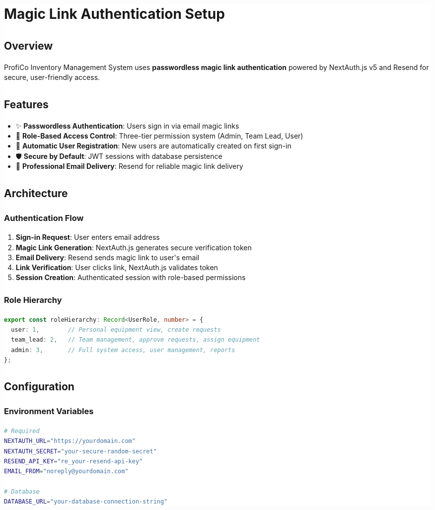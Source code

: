 # Magic Link Authentication Setup

## Overview

ProfiCo Inventory Management System uses **passwordless magic link authentication** powered by NextAuth.js v5 and Resend for secure, user-friendly access.

## Features

- ✨ **Passwordless Authentication**: Users sign in via email magic links
- 🔐 **Role-Based Access Control**: Three-tier permission system (Admin, Team Lead, User)
- 🚀 **Automatic User Registration**: New users are automatically created on first sign-in
- 🛡️ **Secure by Default**: JWT sessions with database persistence
- 📧 **Professional Email Delivery**: Resend for reliable magic link delivery

## Architecture

### Authentication Flow

1. **Sign-in Request**: User enters email address
2. **Magic Link Generation**: NextAuth.js generates secure verification token
3. **Email Delivery**: Resend sends magic link to user's email
4. **Link Verification**: User clicks link, NextAuth.js validates token
5. **Session Creation**: Authenticated session with role-based permissions

### Role Hierarchy

```typescript
export const roleHierarchy: Record<UserRole, number> = {
  user: 1,        // Personal equipment view, create requests
  team_lead: 2,   // Team management, approve requests, assign equipment
  admin: 3,       // Full system access, user management, reports
};
```

## Configuration

### Environment Variables

```bash
# Required
NEXTAUTH_URL="https://yourdomain.com"
NEXTAUTH_SECRET="your-secure-random-secret"
RESEND_API_KEY="re_your-resend-api-key"
EMAIL_FROM="noreply@yourdomain.com"

# Database
DATABASE_URL="your-database-connection-string"
```
